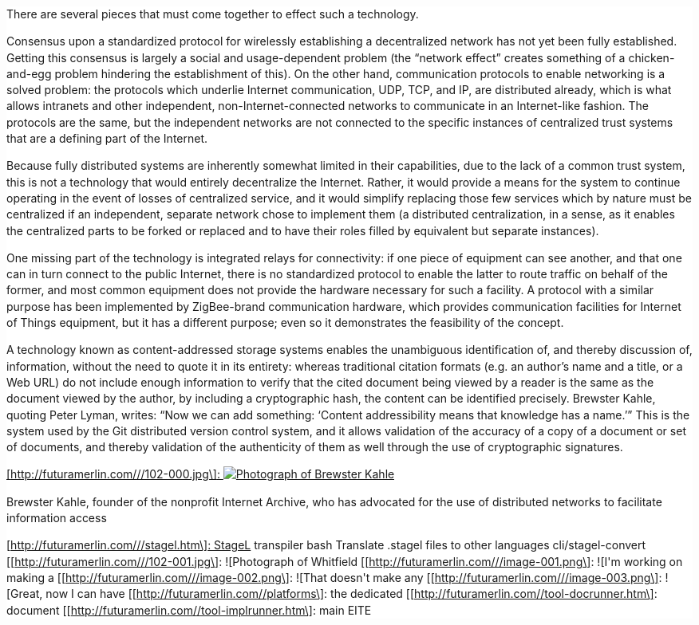 There are several pieces that must come together to effect such a
technology.

Consensus upon a standardized protocol for wirelessly establishing a
decentralized network has not yet been fully established. Getting this
consensus is largely a social and usage-dependent problem (the “network
effect” creates something of a chicken-and-egg problem hindering the
establishment of this). On the other hand, communication protocols to
enable networking is a solved problem: the protocols which underlie
Internet communication, UDP, TCP, and IP, are distributed already, which
is what allows intranets and other independent, non-Internet-connected
networks to communicate in an Internet-like fashion. The protocols are
the same, but the independent networks are not connected to the specific
instances of centralized trust systems that are a defining part of the
Internet.

Because fully distributed systems are inherently somewhat limited in
their capabilities, due to the lack of a common trust system, this is
not a technology that would entirely decentralize the Internet. Rather,
it would provide a means for the system to continue operating in the
event of losses of centralized service, and it would simplify replacing
those few services which by nature must be centralized if an
independent, separate network chose to implement them (a distributed
centralization, in a sense, as it enables the centralized parts to be
forked or replaced and to have their roles filled by equivalent but
separate instances).

One missing part of the technology is integrated relays for
connectivity: if one piece of equipment can see another, and that one
can in turn connect to the public Internet, there is no standardized
protocol to enable the latter to route traffic on behalf of the former,
and most common equipment does not provide the hardware necessary for
such a facility. A protocol with a similar purpose has been implemented
by ZigBee-brand communication hardware, which provides communication
facilities for Internet of Things equipment, but it has a different
purpose; even so it demonstrates the feasibility of the concept.

A technology known as content-addressed storage systems enables the
unambiguous identification of, and thereby discussion of, information,
without the need to quote it in its entirety: whereas traditional
citation formats (e.g. an author’s name and a title, or a Web URL) do
not include enough information to verify that the cited document being
viewed by a reader is the same as the document viewed by the author, by
including a cryptographic hash, the content can be identified precisely.
Brewster Kahle, quoting Peter Lyman, writes: “Now we can add something:
‘Content addressibility means that knowledge has a name.’” This is the
system used by the Git distributed version control system, and it allows
validation of the accuracy of a copy of a document or set of documents,
and thereby validation of the authenticity of them as well through the
use of cryptographic signatures.

[\[http://futuramerlin.com///102-000.jpg\]: ![Photograph of Brewster
Kahle](102-000.jpg)](http://futuramerlin.com///102-000.jpg)

Brewster Kahle, founder of the nonprofit Internet Archive, who has
advocated for the use of distributed networks to facilitate information
access


  [\[http://futuramerlin.com///stagel.htm\]: StageL](http://futuramerlin.com///stagel.htm) transpiler                                                                                                                                                                    bash                                                                                                                                                     Translate .stagel files to other languages                                                                                                                                                                                                                                                                                                                                                                                                                                                                                                                                                                                                                                                                                                                                                                                                      cli/stagel-convert
[\[http://futuramerlin.com///102-001.jpg\]: ![Photograph of Whitfield
[\[http://futuramerlin.com///image-001.png\]: ![I'm working on making a
[\[http://futuramerlin.com///image-002.png\]: ![That doesn't make any
[\[http://futuramerlin.com///image-003.png\]: ![Great, now I can have
[\[http://futuramerlin.com//platforms\]: the dedicated
[\[http://futuramerlin.com//tool-docrunner.htm\]: document
[\[http://futuramerlin.com//tool-implrunner.htm\]: main EITE